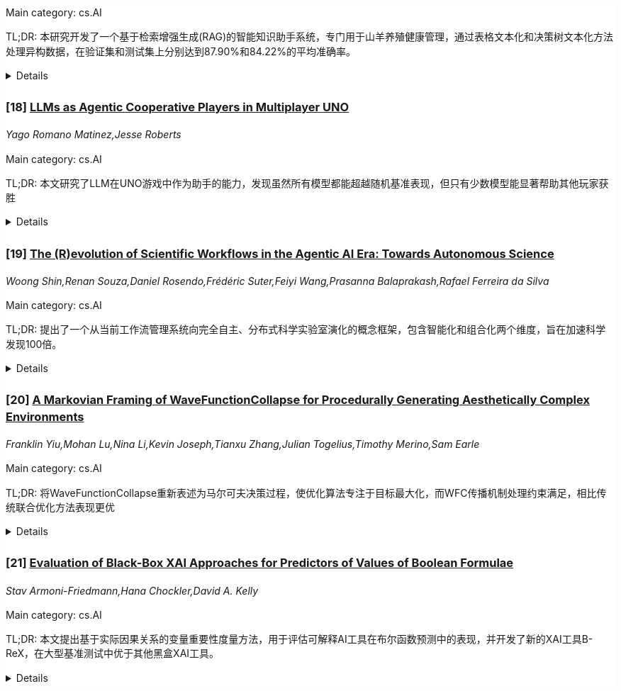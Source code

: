 Main category: cs.AI

TL;DR: 本研究开发了一个基于检索增强生成(RAG)的智能知识助手系统，专门用于山羊养殖健康管理，通过表格文本化和决策树文本化方法处理异构数据，在验证集和测试集上分别达到87.90%和84.22%的平均准确率。


<details><summary>Details</summary></details>


### [18] [LLMs as Agentic Cooperative Players in Multiplayer UNO](https://arxiv.org/abs/2509.09867)
*Yago Romano Matinez,Jesse Roberts*

Main category: cs.AI

TL;DR: 本文研究了LLM在UNO游戏中作为助手的能力，发现虽然所有模型都能超越随机基准表现，但只有少数模型能显著帮助其他玩家获胜


<details><summary>Details</summary></details>


### [19] [The (R)evolution of Scientific Workflows in the Agentic AI Era: Towards Autonomous Science](https://arxiv.org/abs/2509.09915)
*Woong Shin,Renan Souza,Daniel Rosendo,Frédéric Suter,Feiyi Wang,Prasanna Balaprakash,Rafael Ferreira da Silva*

Main category: cs.AI

TL;DR: 提出了一个从当前工作流管理系统向完全自主、分布式科学实验室演化的概念框架，包含智能化和组合化两个维度，旨在加速科学发现100倍。


<details><summary>Details</summary></details>


### [20] [A Markovian Framing of WaveFunctionCollapse for Procedurally Generating Aesthetically Complex Environments](https://arxiv.org/abs/2509.09919)
*Franklin Yiu,Mohan Lu,Nina Li,Kevin Joseph,Tianxu Zhang,Julian Togelius,Timothy Merino,Sam Earle*

Main category: cs.AI

TL;DR: 将WaveFunctionCollapse重新表述为马尔可夫决策过程，使优化算法专注于目标最大化，而WFC传播机制处理约束满足，相比传统联合优化方法表现更优


<details><summary>Details</summary></details>


### [21] [Evaluation of Black-Box XAI Approaches for Predictors of Values of Boolean Formulae](https://arxiv.org/abs/2509.09982)
*Stav Armoni-Friedmann,Hana Chockler,David A. Kelly*

Main category: cs.AI

TL;DR: 本文提出基于实际因果关系的变量重要性度量方法，用于评估可解释AI工具在布尔函数预测中的表现，并开发了新的XAI工具B-ReX，在大型基准测试中优于其他黑盒XAI工具。


<details><summary>Details</summary></details>

